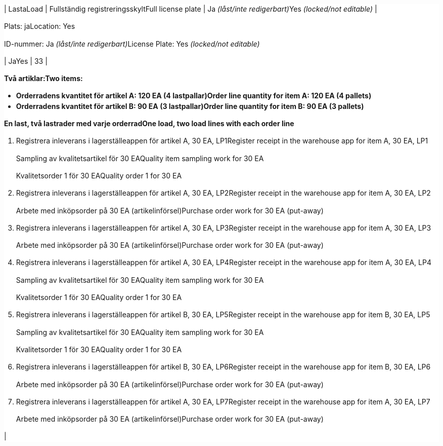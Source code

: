 | <span data-ttu-id="2076a-389">Lasta</span><span class="sxs-lookup"><span data-stu-id="2076a-389">Load</span></span> | <span data-ttu-id="2076a-390">Fullständig registreringsskylt</span><span class="sxs-lookup"><span data-stu-id="2076a-390">Full license plate</span></span> | <span data-ttu-id="2076a-391">Ja _(låst/inte redigerbart)_</span><span class="sxs-lookup"><span data-stu-id="2076a-391">Yes _(locked/not editable)_</span></span> | <p><span data-ttu-id="2076a-392">Plats: ja</span><span class="sxs-lookup"><span data-stu-id="2076a-392">Location: Yes</span></span></p><p><span data-ttu-id="2076a-393">ID-nummer: Ja _(låst/inte redigerbart)_</span><span class="sxs-lookup"><span data-stu-id="2076a-393">License Plate: Yes _(locked/not editable)_</span></span></p> | <span data-ttu-id="2076a-394">Ja</span><span class="sxs-lookup"><span data-stu-id="2076a-394">Yes</span></span> | <span data-ttu-id="2076a-395">3</span><span class="sxs-lookup"><span data-stu-id="2076a-395">3</span></span> | <p><span data-ttu-id="2076a-396">**Två artiklar:**</span><span class="sxs-lookup"><span data-stu-id="2076a-396">**Two items:**</span></span></p><ul><li><span data-ttu-id="2076a-397">**Orderradens kvantitet för artikel A: 120 EA (4 lastpallar)**</span><span class="sxs-lookup"><span data-stu-id="2076a-397">**Order line quantity for item A: 120 EA (4 pallets)**</span></span></li><li><span data-ttu-id="2076a-398">**Orderradens kvantitet för artikel B: 90 EA (3 lastpallar)**</span><span class="sxs-lookup"><span data-stu-id="2076a-398">**Order line quantity for item B: 90 EA (3 pallets)**</span></span></li></ul><p><span data-ttu-id="2076a-399">**En last, två lastrader med varje orderrad**</span><span class="sxs-lookup"><span data-stu-id="2076a-399">**One load, two load lines with each order line**</span></span></p><ol><li><span data-ttu-id="2076a-400">Registrera inleverans i lagerställeappen för artikel A, 30 EA, LP1</span><span class="sxs-lookup"><span data-stu-id="2076a-400">Register receipt in the warehouse app for item A, 30 EA, LP1</span></span><p><span data-ttu-id="2076a-401">Sampling av kvalitetsartikel för 30 EA</span><span class="sxs-lookup"><span data-stu-id="2076a-401">Quality item sampling work for 30 EA</span></span></p><p><span data-ttu-id="2076a-402">Kvalitetsorder 1 för 30 EA</span><span class="sxs-lookup"><span data-stu-id="2076a-402">Quality order 1 for 30 EA</span></span></p></li><li><span data-ttu-id="2076a-403">Registrera inleverans i lagerställeappen för artikel A, 30 EA, LP2</span><span class="sxs-lookup"><span data-stu-id="2076a-403">Register receipt in the warehouse app for item A, 30 EA, LP2</span></span><p><span data-ttu-id="2076a-404">Arbete med inköpsorder på 30 EA (artikelinförsel)</span><span class="sxs-lookup"><span data-stu-id="2076a-404">Purchase order work for 30 EA (put-away)</span></span></p></li><li><span data-ttu-id="2076a-405">Registrera inleverans i lagerställeappen för artikel A, 30 EA, LP3</span><span class="sxs-lookup"><span data-stu-id="2076a-405">Register receipt in the warehouse app for item A, 30 EA, LP3</span></span><p><span data-ttu-id="2076a-406">Arbete med inköpsorder på 30 EA (artikelinförsel)</span><span class="sxs-lookup"><span data-stu-id="2076a-406">Purchase order work for 30 EA (put-away)</span></span></p></li><li><span data-ttu-id="2076a-407">Registrera inleverans i lagerställeappen för artikel A, 30 EA, LP4</span><span class="sxs-lookup"><span data-stu-id="2076a-407">Register receipt in the warehouse app for item A, 30 EA, LP4</span></span><p><span data-ttu-id="2076a-408">Sampling av kvalitetsartikel för 30 EA</span><span class="sxs-lookup"><span data-stu-id="2076a-408">Quality item sampling work for 30 EA</span></span></p><p><span data-ttu-id="2076a-409">Kvalitetsorder 1 för 30 EA</span><span class="sxs-lookup"><span data-stu-id="2076a-409">Quality order 1 for 30 EA</span></span></p></li><li><span data-ttu-id="2076a-410">Registrera inleverans i lagerställeappen för artikel B, 30 EA, LP5</span><span class="sxs-lookup"><span data-stu-id="2076a-410">Register receipt in the warehouse app for item B, 30 EA, LP5</span></span><p><span data-ttu-id="2076a-411">Sampling av kvalitetsartikel för 30 EA</span><span class="sxs-lookup"><span data-stu-id="2076a-411">Quality item sampling work for 30 EA</span></span></p><p><span data-ttu-id="2076a-412">Kvalitetsorder 1 för 30 EA</span><span class="sxs-lookup"><span data-stu-id="2076a-412">Quality order 1 for 30 EA</span></span></p></li><li><span data-ttu-id="2076a-413">Registrera inleverans i lagerställeappen för artikel B, 30 EA, LP6</span><span class="sxs-lookup"><span data-stu-id="2076a-413">Register receipt in the warehouse app for item B, 30 EA, LP6</span></span><p><span data-ttu-id="2076a-414">Arbete med inköpsorder på 30 EA (artikelinförsel)</span><span class="sxs-lookup"><span data-stu-id="2076a-414">Purchase order work for 30 EA (put-away)</span></span></p></li><li><span data-ttu-id="2076a-415">Registrera inleverans i lagerställeappen för artikel A, 30 EA, LP7</span><span class="sxs-lookup"><span data-stu-id="2076a-415">Register receipt in the warehouse app for item A, 30 EA, LP7</span></span><p><span data-ttu-id="2076a-416">Arbete med inköpsorder på 30 EA (artikelinförsel)</span><span class="sxs-lookup"><span data-stu-id="2076a-416">Purchase order work for 30 EA (put-away)</span></span></p></li></ol> |